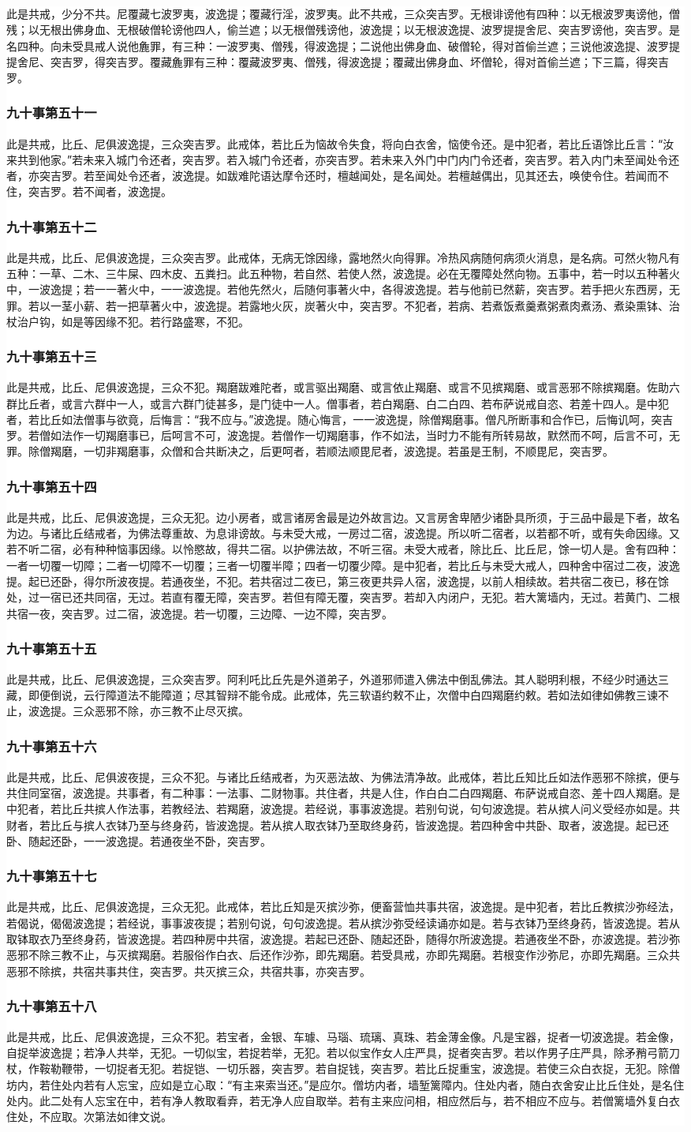 此是共戒，少分不共。尼覆藏七波罗夷，波逸提；覆藏行淫，波罗夷。此不共戒，三众突吉罗。无根诽谤他有四种：以无根波罗夷谤他，僧残；以无根出佛身血、无根破僧轮谤他四人，偷兰遮；以无根僧残谤他，波逸提；以无根波逸提、波罗提提舍尼、突吉罗谤他，突吉罗。是名四种。向未受具戒人说他麁罪，有三种：一波罗夷、僧残，得波逸提；二说他出佛身血、破僧轮，得对首偷兰遮；三说他波逸提、波罗提提舍尼、突吉罗，得突吉罗。覆藏麁罪有三种：覆藏波罗夷、僧残，得波逸提；覆藏出佛身血、坏僧轮，得对首偷兰遮；下三篇，得突吉罗。

### 九十事第五十一

此是共戒，比丘、尼俱波逸提，三众突吉罗。此戒体，若比丘为恼故令失食，将向白衣舍，恼使令还。是中犯者，若比丘语馀比丘言：“汝来共到他家。”若未来入城门令还者，突吉罗。若入城门令还者，亦突吉罗。若未来入外门中门内门令还者，突吉罗。若入内门未至闻处令还者，亦突吉罗。若至闻处令还者，波逸提。如跋难陀语达摩令还时，檀越闻处，是名闻处。若檀越偶出，见其还去，唤使令住。若闻而不住，突吉罗。若不闻者，波逸提。

### 九十事第五十二

此是共戒，比丘、尼俱波逸提，三众突吉罗。此戒体，无病无馀因缘，露地然火向得罪。冷热风病随何病须火消息，是名病。可然火物凡有五种：一草、二木、三牛屎、四木皮、五粪扫。此五种物，若自然、若使人然，波逸提。必在无覆障处然向物。五事中，若一时以五种著火中，一波逸提；若一一著火中，一一波逸提。若他先然火，后随何事著火中，各得波逸提。若与他前已然薪，突吉罗。若手把火东西房，无罪。若以一茎小薪、若一把草著火中，波逸提。若露地火灰，炭著火中，突吉罗。不犯者，若病、若煮饭煮羹煮粥煮肉煮汤、煮染熏钵、治杖治户钩，如是等因缘不犯。若行路盛寒，不犯。

### 九十事第五十三

此是共戒，比丘、尼俱波逸提，三众不犯。羯磨跋难陀者，或言驱出羯磨、或言依止羯磨、或言不见摈羯磨、或言恶邪不除摈羯磨。佐助六群比丘者，或言六群中一人，或言六群门徒甚多，是门徒中一人。僧事者，若白羯磨、白二白四、若布萨说戒自恣、若差十四人。是中犯者，若比丘如法僧事与欲竟，后悔言：“我不应与。”波逸提。随心悔言，一一波逸提，除僧羯磨事。僧凡所断事和合作已，后悔讥呵，突吉罗。若僧如法作一切羯磨事已，后呵言不可，波逸提。若僧作一切羯磨事，作不如法，当时力不能有所转易故，默然而不呵，后言不可，无罪。除僧羯磨，一切非羯磨事，众僧和合共断决之，后更呵者，若顺法顺毘尼者，波逸提。若虽是王制，不顺毘尼，突吉罗。

### 九十事第五十四

此是共戒，比丘、尼俱波逸提，三众无犯。边小房者，或言诸房舍最是边外故言边。又言房舍卑陋少诸卧具所须，于三品中最是下者，故名为边。与诸比丘结戒者，为佛法尊重故、为息诽谤故。与未受大戒，一房过二宿，波逸提。所以听二宿者，以若都不听，或有失命因缘。又若不听二宿，必有种种恼事因缘。以怜愍故，得共二宿。以护佛法故，不听三宿。未受大戒者，除比丘、比丘尼，馀一切人是。舍有四种：一者一切覆一切障；二者一切障不一切覆；三者一切覆半障；四者一切覆少障。是中犯者，若比丘与未受大戒人，四种舍中宿过二夜，波逸提。起已还卧，得尔所波夜提。若通夜坐，不犯。若共宿过二夜已，第三夜更共异人宿，波逸提，以前人相续故。若共宿二夜已，移在馀处，过一宿已还共同宿，无过。若直有覆无障，突吉罗。若但有障无覆，突吉罗。若却入内闭户，无犯。若大篱墙内，无过。若黄门、二根共宿一夜，突吉罗。过二宿，波逸提。若一切覆，三边障、一边不障，突吉罗。

### 九十事第五十五

此是共戒，比丘、尼俱波逸提，三众突吉罗。阿利吒比丘先是外道弟子，外道邪师遣入佛法中倒乱佛法。其人聪明利根，不经少时通达三藏，即便倒说，云行障道法不能障道；尽其智辩不能令成。此戒体，先三软语约敕不止，次僧中白四羯磨约敕。若如法如律如佛教三谏不止，波逸提。三众恶邪不除，亦三教不止尽灭摈。

### 九十事第五十六

此是共戒，比丘、尼俱波夜提，三众不犯。与诸比丘结戒者，为灭恶法故、为佛法清净故。此戒体，若比丘知比丘如法作恶邪不除摈，便与共住同室宿，波逸提。共事者，有二种事：一法事、二财物事。共住者，共是人住，作白白二白四羯磨、布萨说戒自恣、差十四人羯磨。是中犯者，若比丘共摈人作法事，若教经法、若羯磨，波逸提。若经说，事事波逸提。若别句说，句句波逸提。若从摈人问义受经亦如是。共财者，若比丘与摈人衣钵乃至与终身药，皆波逸提。若从摈人取衣钵乃至取终身药，皆波逸提。若四种舍中共卧、取者，波逸提。起已还卧、随起还卧，一一波逸提。若通夜坐不卧，突吉罗。

### 九十事第五十七

此是共戒，比丘、尼俱波逸提，三众无犯。此戒体，若比丘知是灭摈沙弥，便畜营恤共事共宿，波逸提。是中犯者，若比丘教摈沙弥经法，若偈说，偈偈波逸提；若经说，事事波夜提；若别句说，句句波逸提。若从摈沙弥受经读诵亦如是。若与衣钵乃至终身药，皆波逸提。若从取钵取衣乃至终身药，皆波逸提。若四种房中共宿，波逸提。若起已还卧、随起还卧，随得尔所波逸提。若通夜坐不卧，亦波逸提。若沙弥恶邪不除三教不止，与灭摈羯磨。若服俗作白衣、后还作沙弥，即先羯磨。若受具戒，亦即先羯磨。若根变作沙弥尼，亦即先羯磨。三众共恶邪不除摈，共宿共事共住，突吉罗。共灭摈三众，共宿共事，亦突吉罗。

### 九十事第五十八

此是共戒，比丘、尼俱波逸提，三众不犯。若宝者，金银、车璩、马瑙、琉璃、真珠、若金薄金像。凡是宝器，捉者一切波逸提。若金像，自捉举波逸提；若净人共举，无犯。一切似宝，若捉若举，无犯。若以似宝作女人庄严具，捉者突吉罗。若以作男子庄严具，除矛矟弓箭刀杖，作鞍勒鞭带，一切捉者无犯。若捉铠、一切乐器，突吉罗。若自捉钱，突吉罗。若比丘捉重宝，波逸提。若使三众白衣捉，无犯。除僧坊内，若住处内若有人忘宝，应如是立心取：“有主来索当还。”是应尔。僧坊内者，墙堑篱障内。住处内者，随白衣舍安止比丘住处，是名住处内。此二处有人忘宝在中，若有净人教取看弆，若无净人应自取举。若有主来应问相，相应然后与，若不相应不应与。若僧篱墙外复白衣住处，不应取。次第法如律文说。
